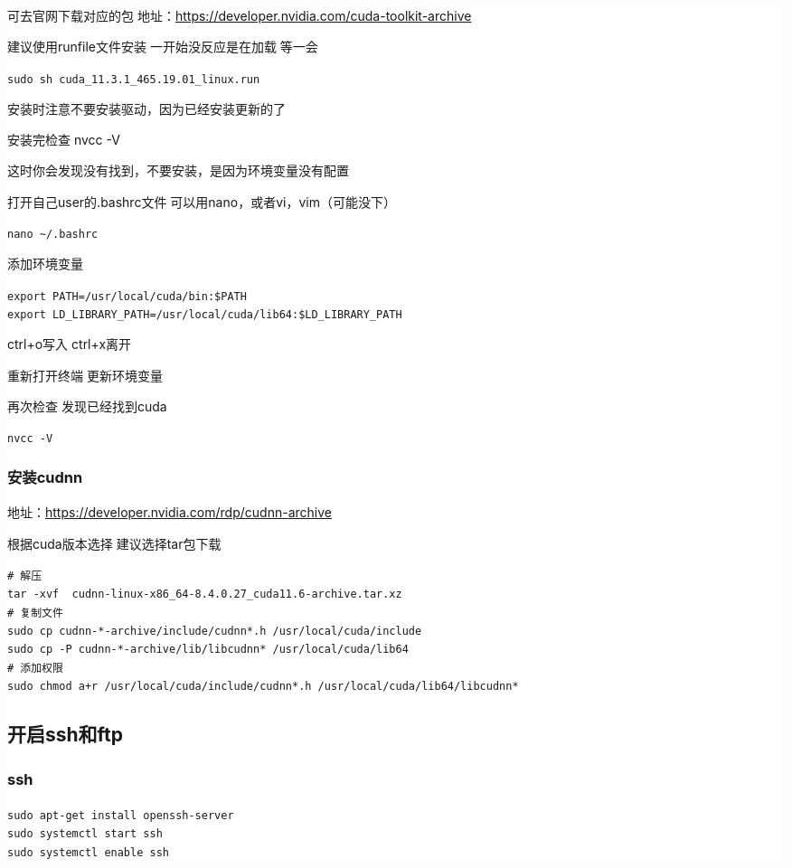 可去官网下载对应的包 地址：https://developer.nvidia.com/cuda-toolkit-archive

建议使用runfile文件安装 一开始没反应是在加载 等一会

```
sudo sh cuda_11.3.1_465.19.01_linux.run  
```

安装时注意不要安装驱动，因为已经安装更新的了

安装完检查 nvcc -V

这时你会发现没有找到，不要安装，是因为环境变量没有配置

打开自己user的.bashrc文件 可以用nano，或者vi，vim（可能没下）

```
nano ~/.bashrc
```

添加环境变量

```
export PATH=/usr/local/cuda/bin:$PATH
export LD_LIBRARY_PATH=/usr/local/cuda/lib64:$LD_LIBRARY_PATH
```

ctrl+o写入    ctrl+x离开

重新打开终端 更新环境变量

再次检查 发现已经找到cuda

```
nvcc -V 
```

### 安装cudnn 

地址：https://developer.nvidia.com/rdp/cudnn-archive

根据cuda版本选择 建议选择tar包下载  

```
# 解压 
tar -xvf  cudnn-linux-x86_64-8.4.0.27_cuda11.6-archive.tar.xz
# 复制文件
sudo cp cudnn-*-archive/include/cudnn*.h /usr/local/cuda/include 
sudo cp -P cudnn-*-archive/lib/libcudnn* /usr/local/cuda/lib64 
# 添加权限
sudo chmod a+r /usr/local/cuda/include/cudnn*.h /usr/local/cuda/lib64/libcudnn*
```

## 开启ssh和ftp

### ssh

```
sudo apt-get install openssh-server
sudo systemctl start ssh
sudo systemctl enable ssh
```
